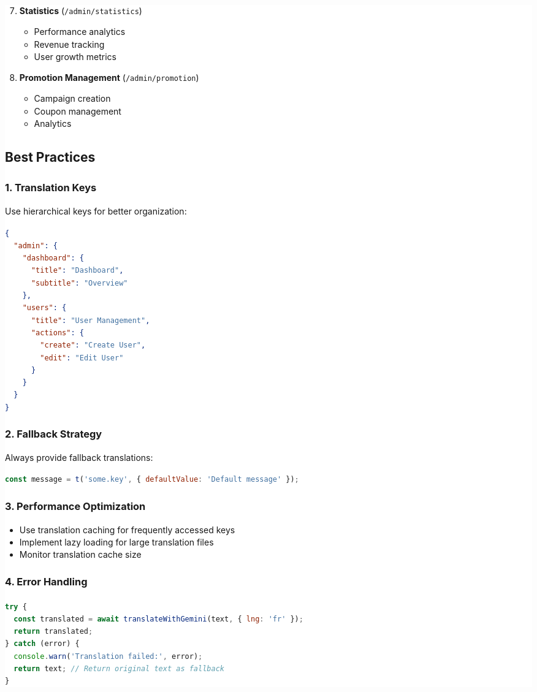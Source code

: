 7. **Statistics** (`/admin/statistics`)
   - Performance analytics
   - Revenue tracking
   - User growth metrics

8. **Promotion Management** (`/admin/promotion`)
   - Campaign creation
   - Coupon management
   - Analytics

## Best Practices

### 1. Translation Keys

Use hierarchical keys for better organization:

```json
{
  "admin": {
    "dashboard": {
      "title": "Dashboard",
      "subtitle": "Overview"
    },
    "users": {
      "title": "User Management",
      "actions": {
        "create": "Create User",
        "edit": "Edit User"
      }
    }
  }
}
```

### 2. Fallback Strategy

Always provide fallback translations:

```javascript
const message = t('some.key', { defaultValue: 'Default message' });
```

### 3. Performance Optimization

- Use translation caching for frequently accessed keys
- Implement lazy loading for large translation files
- Monitor translation cache size

### 4. Error Handling

```javascript
try {
  const translated = await translateWithGemini(text, { lng: 'fr' });
  return translated;
} catch (error) {
  console.warn('Translation failed:', error);
  return text; // Return original text as fallback
}
```
